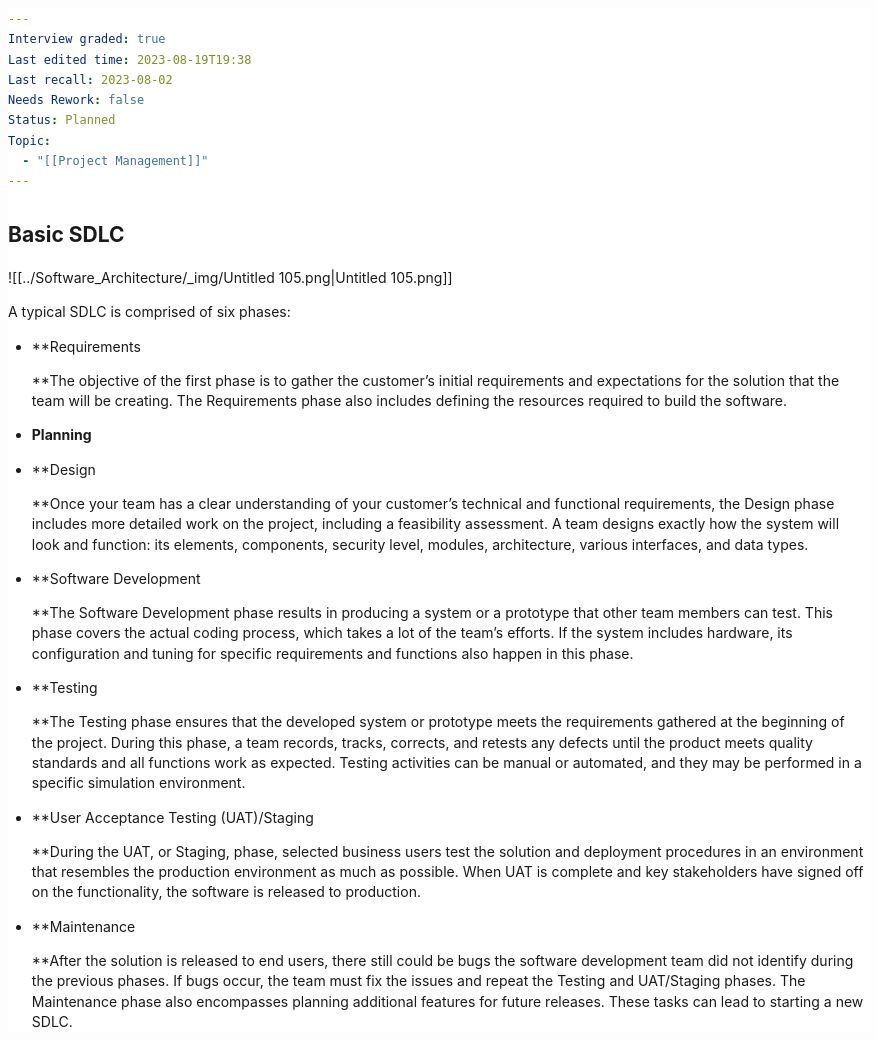 ```yaml
---
Interview graded: true
Last edited time: 2023-08-19T19:38
Last recall: 2023-08-02
Needs Rework: false
Status: Planned
Topic:
  - "[[Project Management]]"
---
```

## **Basic SDLC**

![[../Software_Architecture/_img/Untitled 105.png|Untitled 105.png]]

A typical SDLC is comprised of six phases:

- **Requirements  
      
    **The objective of the first phase is to gather the customer’s initial requirements and expectations for the solution that the team will be creating. The Requirements phase also includes defining the resources required to build the software.
- **Planning**
- **Design  
      
    **Once your team has a clear understanding of your customer’s technical and functional requirements, the Design phase includes more detailed work on the project, including a feasibility assessment. A team designs exactly how the system will look and function: its elements, components, security level, modules, architecture, various interfaces, and data types.
- **Software Development  
      
    **The Software Development phase results in producing a system or a prototype that other team members can test. This phase covers the actual coding process, which takes a lot of the team’s efforts. If the system includes hardware, its configuration and tuning for specific requirements and functions also happen in this phase.
- **Testing  
      
    **The Testing phase ensures that the developed system or prototype meets the requirements gathered at the beginning of the project. During this phase, a team records, tracks, corrects, and retests any defects until the product meets quality standards and all functions work as expected. Testing activities can be manual or automated, and they may be performed in a specific simulation environment.
- **User Acceptance Testing (UAT)/Staging  
      
    **During the UAT, or Staging, phase, selected business users test the solution and deployment procedures in an environment that resembles the production environment as much as possible. When UAT is complete and key stakeholders have signed off on the functionality, the software is released to production.
- **Maintenance  
      
    **After the solution is released to end users, there still could be bugs the software development team did not identify during the previous phases. If bugs occur, the team must fix the issues and repeat the Testing and UAT/Staging phases. The Maintenance phase also encompasses planning additional features for future releases. These tasks can lead to starting a new SDLC.
